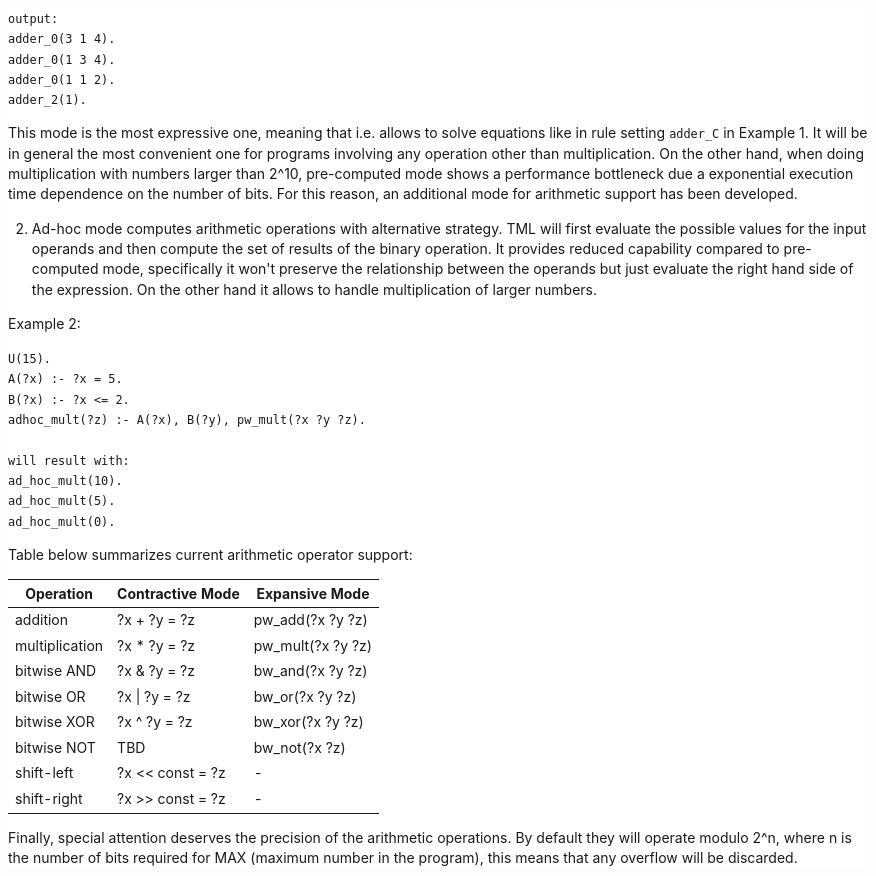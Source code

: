     output:
    adder_0(3 1 4).
    adder_0(1 3 4).
    adder_0(1 1 2).
    adder_2(1).

This mode is the most expressive one, meaning that i.e. allows to solve equations like in rule setting `adder_C` in Example 1. It will be in general the most convenient one for programs involving any operation other than multiplication.
On the other hand, when doing multiplication with numbers larger than 2^10, pre-computed mode shows a performance bottleneck due a exponential execution time dependence on the number of bits. For this reason, an additional mode for arithmetic support has been developed.


2. Ad-hoc mode computes arithmetic operations with alternative strategy. TML will first evaluate the possible values for the input operands and then compute the set of results of the binary operation. It provides reduced capability compared to pre-computed mode, specifically it won't preserve the relationship between the operands but just evaluate the right hand side of the expression. On the other hand it allows  to handle multiplication of larger numbers.

Example 2:

    U(15).
    A(?x) :- ?x = 5.
    B(?x) :- ?x <= 2.
    adhoc_mult(?z) :- A(?x), B(?y), pw_mult(?x ?y ?z).

    will result with:
    ad_hoc_mult(10).
    ad_hoc_mult(5).
    ad_hoc_mult(0).

Table below summarizes current arithmetic operator support:

| Operation | Contractive Mode | Expansive Mode |
| --------- | ---------------- | -------------- |
| addition | ?x + ?y = ?z | pw_add(?x ?y ?z) |
| multiplication | ?x * ?y = ?z | pw_mult(?x ?y ?z) |
| bitwise AND | ?x & ?y = ?z | bw_and(?x ?y ?z) |
| bitwise OR | ?x  \| ?y = ?z | bw_or(?x ?y ?z) |
| bitwise XOR | ?x ^ ?y = ?z | bw_xor(?x ?y ?z) |
| bitwise NOT | TBD | bw_not(?x ?z) |
| shift-left | ?x << const = ?z | - |
| shift-right | ?x >> const = ?z | - |


Finally, special attention deserves the precision of the arithmetic operations. By default they will operate modulo 2^n, where n is the number of bits required for MAX (maximum number in the program), this means that any overflow will be discarded.
